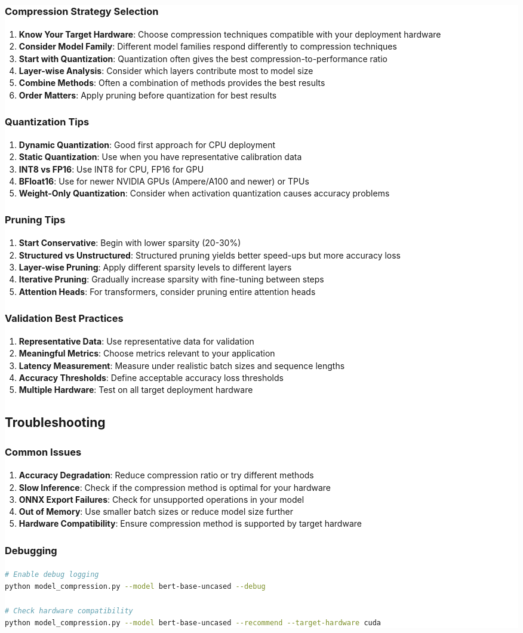 ### Compression Strategy Selection

1. **Know Your Target Hardware**: Choose compression techniques compatible with your deployment hardware
2. **Consider Model Family**: Different model families respond differently to compression techniques
3. **Start with Quantization**: Quantization often gives the best compression-to-performance ratio
4. **Layer-wise Analysis**: Consider which layers contribute most to model size
5. **Combine Methods**: Often a combination of methods provides the best results
6. **Order Matters**: Apply pruning before quantization for best results

### Quantization Tips

1. **Dynamic Quantization**: Good first approach for CPU deployment
2. **Static Quantization**: Use when you have representative calibration data
3. **INT8 vs FP16**: Use INT8 for CPU, FP16 for GPU
4. **BFloat16**: Use for newer NVIDIA GPUs (Ampere/A100 and newer) or TPUs
5. **Weight-Only Quantization**: Consider when activation quantization causes accuracy problems

### Pruning Tips

1. **Start Conservative**: Begin with lower sparsity (20-30%)
2. **Structured vs Unstructured**: Structured pruning yields better speed-ups but more accuracy loss
3. **Layer-wise Pruning**: Apply different sparsity levels to different layers
4. **Iterative Pruning**: Gradually increase sparsity with fine-tuning between steps
5. **Attention Heads**: For transformers, consider pruning entire attention heads

### Validation Best Practices

1. **Representative Data**: Use representative data for validation
2. **Meaningful Metrics**: Choose metrics relevant to your application
3. **Latency Measurement**: Measure under realistic batch sizes and sequence lengths
4. **Accuracy Thresholds**: Define acceptable accuracy loss thresholds
5. **Multiple Hardware**: Test on all target deployment hardware

## Troubleshooting

### Common Issues

1. **Accuracy Degradation**: Reduce compression ratio or try different methods
2. **Slow Inference**: Check if the compression method is optimal for your hardware
3. **ONNX Export Failures**: Check for unsupported operations in your model
4. **Out of Memory**: Use smaller batch sizes or reduce model size further
5. **Hardware Compatibility**: Ensure compression method is supported by target hardware

### Debugging

```bash
# Enable debug logging
python model_compression.py --model bert-base-uncased --debug

# Check hardware compatibility
python model_compression.py --model bert-base-uncased --recommend --target-hardware cuda
```
